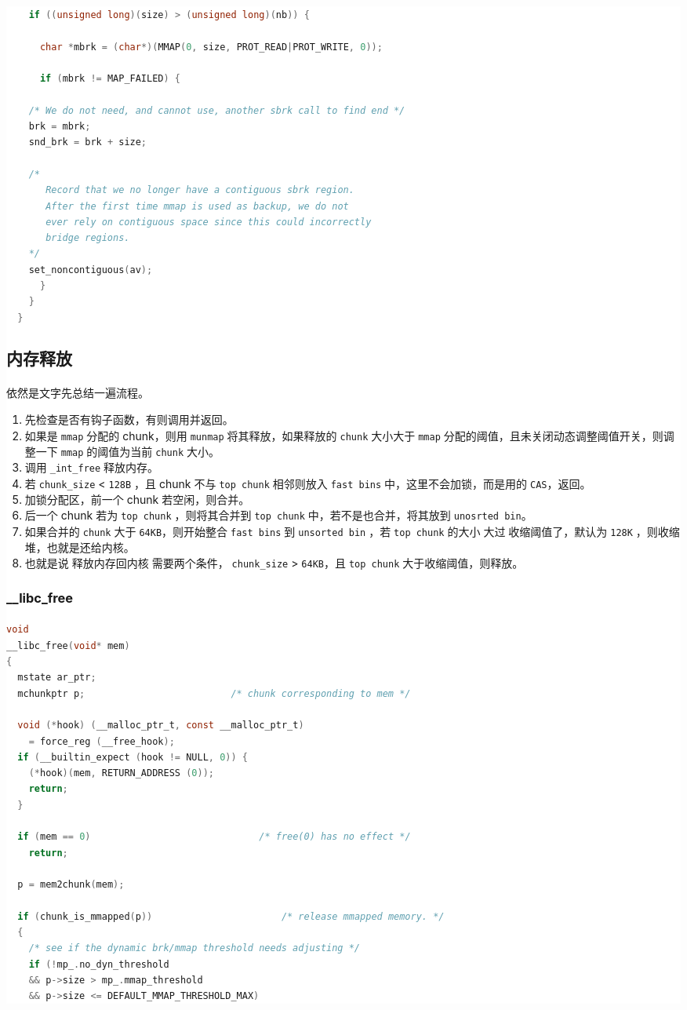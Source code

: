 ```c
    if ((unsigned long)(size) > (unsigned long)(nb)) {

      char *mbrk = (char*)(MMAP(0, size, PROT_READ|PROT_WRITE, 0));

      if (mbrk != MAP_FAILED) {

	/* We do not need, and cannot use, another sbrk call to find end */
	brk = mbrk;
	snd_brk = brk + size;

	/*
	   Record that we no longer have a contiguous sbrk region.
	   After the first time mmap is used as backup, we do not
	   ever rely on contiguous space since this could incorrectly
	   bridge regions.
	*/
	set_noncontiguous(av);
      }
    }
  }
```

## 内存释放

依然是文字先总结一遍流程。

1. 先检查是否有钩子函数，有则调用并返回。
2. 如果是 `mmap` 分配的 chunk，则用 `munmap` 将其释放，如果释放的 `chunk` 大小大于 `mmap` 分配的阈值，且未关闭动态调整阈值开关，则调整一下 `mmap` 的阈值为当前 `chunk` 大小。
3. 调用 `_int_free` 释放内存。
4. 若 `chunk_size` < `128B` ，且 chunk 不与 `top chunk` 相邻则放入 `fast bins` 中，这里不会加锁，而是用的 `CAS`，返回。
5. 加锁分配区，前一个 chunk 若空闲，则合并。
6. 后一个 chunk 若为 `top chunk` ，则将其合并到 `top chunk` 中，若不是也合并，将其放到 `unosrted bin`。
7. 如果合并的 `chunk` 大于 `64KB`，则开始整合 `fast bins` 到 `unsorted bin` ，若 `top chunk` 的大小 大过 收缩阈值了，默认为 `128K` ，则收缩堆，也就是还给内核。
8. 也就是说 释放内存回内核 需要两个条件， `chunk_size` > `64KB`，且 `top chunk` 大于收缩阈值，则释放。

### __libc_free

```c
void
__libc_free(void* mem)
{
  mstate ar_ptr;
  mchunkptr p;                          /* chunk corresponding to mem */

  void (*hook) (__malloc_ptr_t, const __malloc_ptr_t)
    = force_reg (__free_hook);
  if (__builtin_expect (hook != NULL, 0)) {
    (*hook)(mem, RETURN_ADDRESS (0));
    return;
  }

  if (mem == 0)                              /* free(0) has no effect */
    return;

  p = mem2chunk(mem);

  if (chunk_is_mmapped(p))                       /* release mmapped memory. */
  {
    /* see if the dynamic brk/mmap threshold needs adjusting */
    if (!mp_.no_dyn_threshold
	&& p->size > mp_.mmap_threshold
	&& p->size <= DEFAULT_MMAP_THRESHOLD_MAX)
```